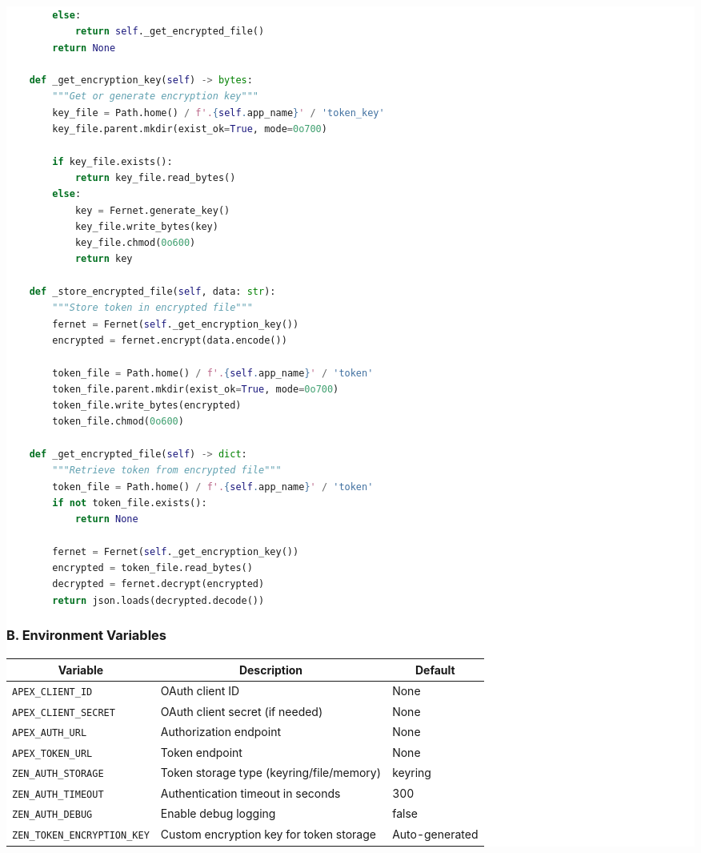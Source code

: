 ```python
        else:
            return self._get_encrypted_file()
        return None

    def _get_encryption_key(self) -> bytes:
        """Get or generate encryption key"""
        key_file = Path.home() / f'.{self.app_name}' / 'token_key'
        key_file.parent.mkdir(exist_ok=True, mode=0o700)

        if key_file.exists():
            return key_file.read_bytes()
        else:
            key = Fernet.generate_key()
            key_file.write_bytes(key)
            key_file.chmod(0o600)
            return key

    def _store_encrypted_file(self, data: str):
        """Store token in encrypted file"""
        fernet = Fernet(self._get_encryption_key())
        encrypted = fernet.encrypt(data.encode())

        token_file = Path.home() / f'.{self.app_name}' / 'token'
        token_file.parent.mkdir(exist_ok=True, mode=0o700)
        token_file.write_bytes(encrypted)
        token_file.chmod(0o600)

    def _get_encrypted_file(self) -> dict:
        """Retrieve token from encrypted file"""
        token_file = Path.home() / f'.{self.app_name}' / 'token'
        if not token_file.exists():
            return None

        fernet = Fernet(self._get_encryption_key())
        encrypted = token_file.read_bytes()
        decrypted = fernet.decrypt(encrypted)
        return json.loads(decrypted.decode())
```

### B. Environment Variables

| Variable | Description | Default |
|----------|-------------|---------|
| `APEX_CLIENT_ID` | OAuth client ID | None |
| `APEX_CLIENT_SECRET` | OAuth client secret (if needed) | None |
| `APEX_AUTH_URL` | Authorization endpoint | None |
| `APEX_TOKEN_URL` | Token endpoint | None |
| `ZEN_AUTH_STORAGE` | Token storage type (keyring/file/memory) | keyring |
| `ZEN_AUTH_TIMEOUT` | Authentication timeout in seconds | 300 |
| `ZEN_AUTH_DEBUG` | Enable debug logging | false |
| `ZEN_TOKEN_ENCRYPTION_KEY` | Custom encryption key for token storage | Auto-generated |
